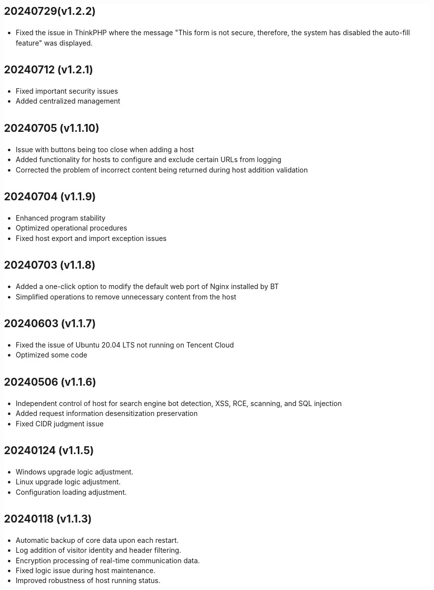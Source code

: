  ## 20240729(v1.2.2)
- Fixed the issue in ThinkPHP where the message "This form is not secure, therefore, the system has disabled the auto-fill feature" was displayed.
 
 ## 20240712 (v1.2.1)
 
- Fixed important security issues
- Added centralized management

 ## 20240705 (v1.1.10)
 
- Issue with buttons being too close when adding a host
- Added functionality for hosts to configure and exclude certain URLs from logging
- Corrected the problem of incorrect content being returned during host addition validation

 ## 20240704 (v1.1.9)
- Enhanced program stability
- Optimized operational procedures
- Fixed host export and import exception issues

 ## 20240703 (v1.1.8)
- Added a one-click option to modify the default web port of Nginx installed by BT
- Simplified operations to remove unnecessary content from the host

 ## 20240603 (v1.1.7)
- Fixed the issue of Ubuntu 20.04 LTS not running on Tencent Cloud
- Optimized some code

## 20240506 (v1.1.6)
- Independent control of host for search engine bot detection, XSS, RCE, scanning, and SQL injection 
- Added request information desensitization preservation
- Fixed CIDR judgment issue
 
## 20240124 (v1.1.5)
- Windows upgrade logic adjustment.
- Linux upgrade logic adjustment.
- Configuration loading adjustment.

## 20240118 (v1.1.3)
- Automatic backup of core data upon each restart.
- Log addition of visitor identity and header filtering.
- Encryption processing of real-time communication data.
- Fixed logic issue during host maintenance.
- Improved robustness of host running status.
